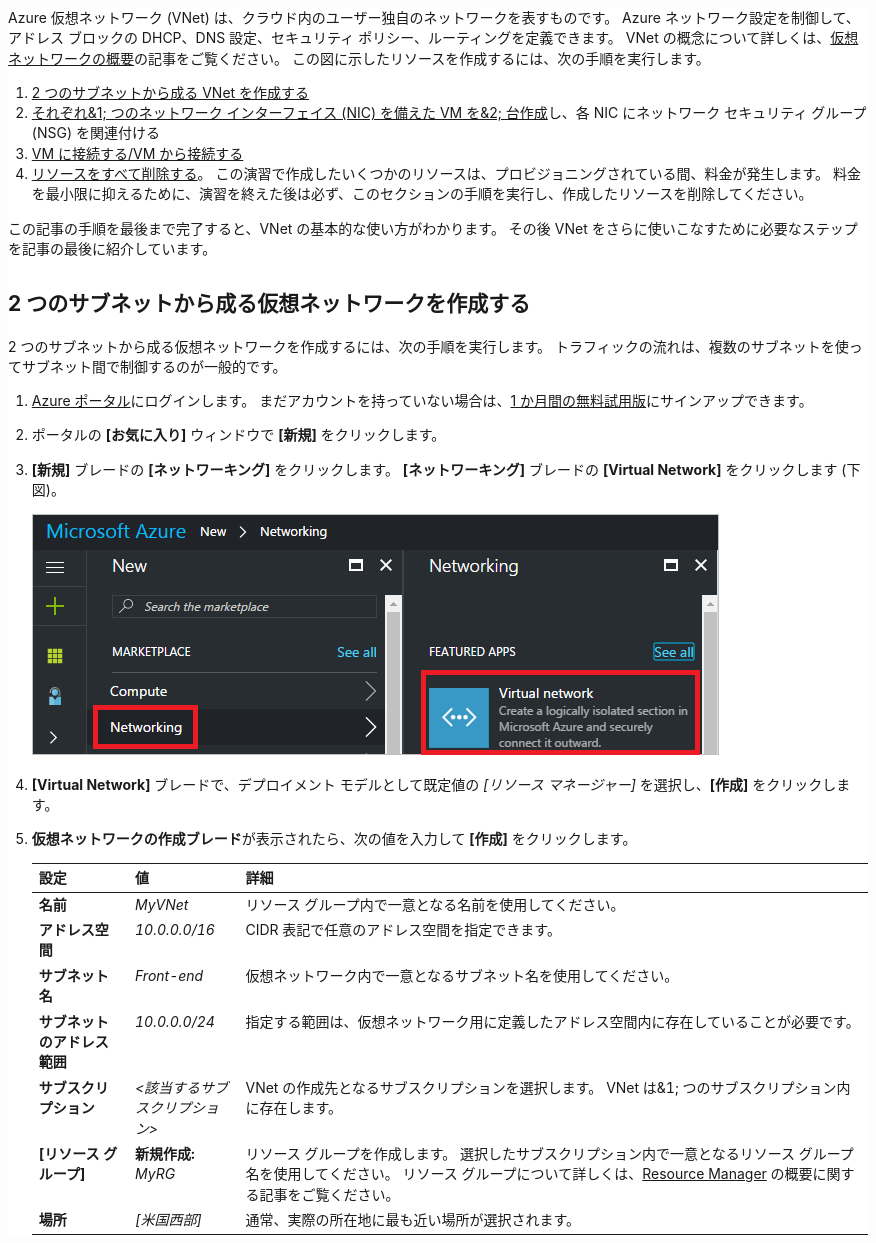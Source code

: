 Azure 仮想ネットワーク (VNet) は、クラウド内のユーザー独自のネットワークを表すものです。 Azure ネットワーク設定を制御して、アドレス ブロックの DHCP、DNS 設定、セキュリティ ポリシー、ルーティングを定義できます。 VNet の概念について詳しくは、[仮想ネットワークの概要](virtual-networks-overview.md)の記事をご覧ください。 この図に示したリソースを作成するには、次の手順を実行します。

1. [2 つのサブネットから成る VNet を作成する](#create-vnet)
2. [それぞれ&1; つのネットワーク インターフェイス (NIC) を備えた VM を&2; 台作成](#create-vms)し、各 NIC にネットワーク セキュリティ グループ (NSG) を関連付ける
3. [VM に接続する/VM から接続する](#connect-to-from-vms)
4. [リソースをすべて削除する](#delete-resources)。 この演習で作成したいくつかのリソースは、プロビジョニングされている間、料金が発生します。 料金を最小限に抑えるために、演習を終えた後は必ず、このセクションの手順を実行し、作成したリソースを削除してください。

この記事の手順を最後まで完了すると、VNet の基本的な使い方がわかります。 その後 VNet をさらに使いこなすために必要なステップを記事の最後に紹介しています。

## <a name="create-vnet"></a>2 つのサブネットから成る仮想ネットワークを作成する

2 つのサブネットから成る仮想ネットワークを作成するには、次の手順を実行します。 トラフィックの流れは、複数のサブネットを使ってサブネット間で制御するのが一般的です。

1. [Azure ポータル](<https://portal.azure.com>)にログインします。 まだアカウントを持っていない場合は、[1 か月間の無料試用版](https://azure.microsoft.com/free)にサインアップできます。 
2. ポータルの **[お気に入り]** ウィンドウで **[新規]** をクリックします。
3. **[新規]** ブレードの **[ネットワーキング]** をクリックします。 **[ネットワーキング]** ブレードの **[Virtual Network]** をクリックします (下図)。

    ![仮想ネットワークの図](./media/virtual-network-get-started-vnet-subnet/virtual-network.png)

4.  **[Virtual Network]** ブレードで、デプロイメント モデルとして既定値の *[リソース マネージャー]* を選択し、**[作成]** をクリックします。
5.  **仮想ネットワークの作成ブレード**が表示されたら、次の値を入力して **[作成]** をクリックします。

    |**設定**|**値**|**詳細**|
    |---|---|---|
    |**名前**|*MyVNet*|リソース グループ内で一意となる名前を使用してください。|
    |**アドレス空間**|*10.0.0.0/16*|CIDR 表記で任意のアドレス空間を指定できます。|
    |**サブネット名**|*Front-end*|仮想ネットワーク内で一意となるサブネット名を使用してください。|
    |**サブネットのアドレス範囲**|*10.0.0.0/24*| 指定する範囲は、仮想ネットワーク用に定義したアドレス空間内に存在していることが必要です。|
    |**サブスクリプション**|*<該当するサブスクリプション>*|VNet の作成先となるサブスクリプションを選択します。 VNet は&1; つのサブスクリプション内に存在します。|
    |**[リソース グループ]**|**新規作成:** *MyRG*|リソース グループを作成します。 選択したサブスクリプション内で一意となるリソース グループ名を使用してください。 リソース グループについて詳しくは、[Resource Manager](../azure-resource-manager/resource-group-overview.md?toc=%2fazure%2fvirtual-network%2ftoc.json#resource-groups) の概要に関する記事をご覧ください。|
    |**場所**|*[米国西部]*| 通常、実際の所在地に最も近い場所が選択されます。|
